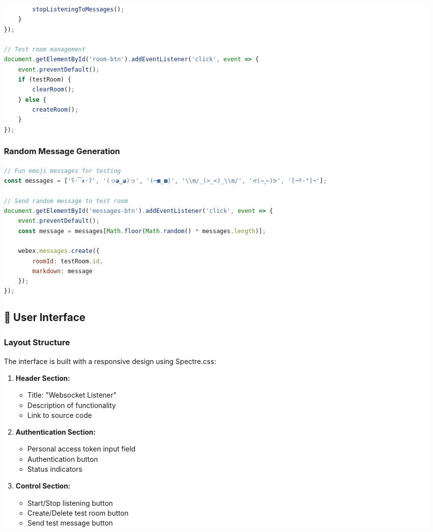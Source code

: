 ```javascript
        stopListeningToMessages();
    }
});

// Test room management
document.getElementById('room-btn').addEventListener('click', event => {
    event.preventDefault();
    if (testRoom) {
        clearRoom();
    } else {
        createRoom();
    }
});
```

### Random Message Generation

```javascript
// Fun emoji messages for testing
const messages = ['ʕ·͡ᴥ·ʔ', '(っ◕‿◕)っ', '(⌐■_■)', '\\m/_(>_<)_\\m/', 'ᕙ(⇀‸↼)ᕗ', '[¬º-°]¬'];

// Send random message to test room
document.getElementById('messages-btn').addEventListener('click', event => {
    event.preventDefault();
    const message = messages[Math.floor(Math.random() * messages.length)];
    
    webex.messages.create({
        roomId: testRoom.id,
        markdown: message
    });
});
```

## 🎨 User Interface

### Layout Structure

The interface is built with a responsive design using Spectre.css:

1. **Header Section:**
   - Title: "Websocket Listener"
   - Description of functionality
   - Link to source code

2. **Authentication Section:**
   - Personal access token input field
   - Authentication button
   - Status indicators

3. **Control Section:**
   - Start/Stop listening button
   - Create/Delete test room button
   - Send test message button

